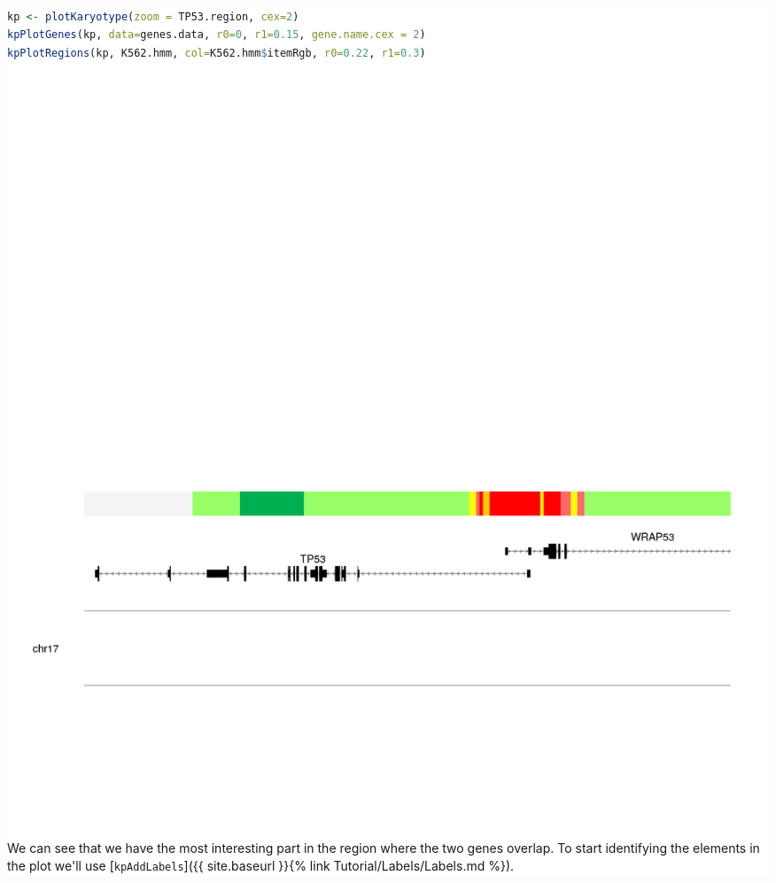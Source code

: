 ```r
kp <- plotKaryotype(zoom = TP53.region, cex=2)
kpPlotGenes(kp, data=genes.data, r0=0, r1=0.15, gene.name.cex = 2)
kpPlotRegions(kp, K562.hmm, col=K562.hmm$itemRgb, r0=0.22, r1=0.3)
```

![plot of chunk Figure6](images//Figure6-1.png)
We can see that we have the most interesting part in the region where
the two genes overlap. To start identifying the elements in the plot we'll use 
[`kpAddLabels`]({{ site.baseurl }}{% link Tutorial/Labels/Labels.md %}).
